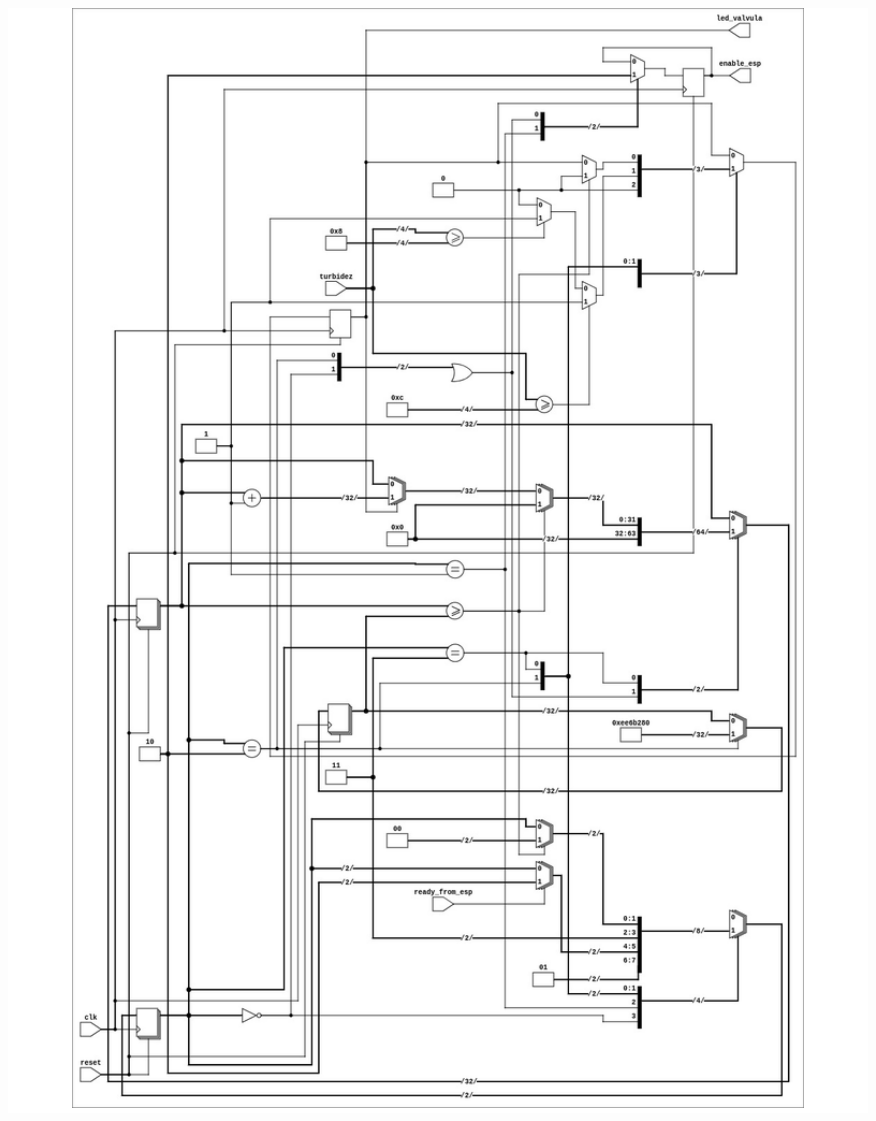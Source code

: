   <img src="./RTL_controlador_riego_interno.jpg" alt="RTL_controlador riego interno" width="6000"/>
</p>
